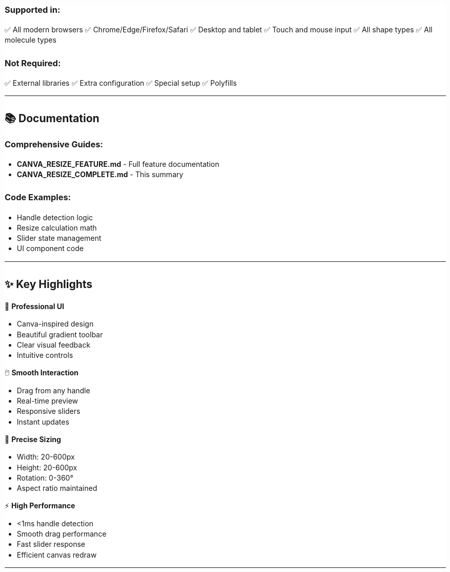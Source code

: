 ### Supported in:
✅ All modern browsers
✅ Chrome/Edge/Firefox/Safari
✅ Desktop and tablet
✅ Touch and mouse input
✅ All shape types
✅ All molecule types

### Not Required:
✅ External libraries
✅ Extra configuration
✅ Special setup
✅ Polyfills

---

## 📚 Documentation

### Comprehensive Guides:
- **CANVA_RESIZE_FEATURE.md** - Full feature documentation
- **CANVA_RESIZE_COMPLETE.md** - This summary

### Code Examples:
- Handle detection logic
- Resize calculation math
- Slider state management
- UI component code

---

## ✨ Key Highlights

🎨 **Professional UI**
- Canva-inspired design
- Beautiful gradient toolbar
- Clear visual feedback
- Intuitive controls

🖱️ **Smooth Interaction**
- Drag from any handle
- Real-time preview
- Responsive sliders
- Instant updates

📏 **Precise Sizing**
- Width: 20-600px
- Height: 20-600px
- Rotation: 0-360°
- Aspect ratio maintained

⚡ **High Performance**
- <1ms handle detection
- Smooth drag performance
- Fast slider response
- Efficient canvas redraw

---